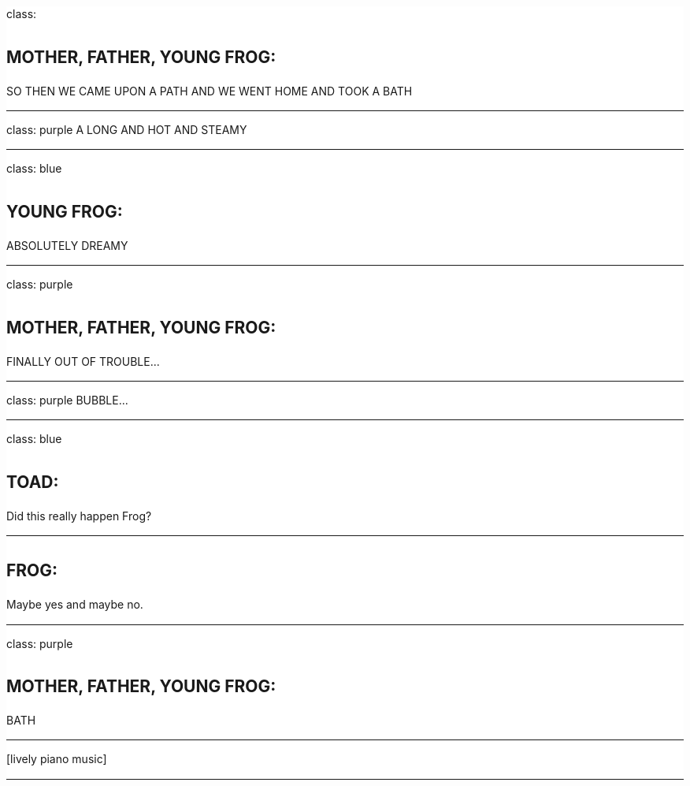 
class: 
## MOTHER, FATHER, YOUNG FROG:
SO THEN WE CAME UPON A PATH
AND WE WENT HOME AND TOOK A BATH

---

class: purple
A LONG AND HOT AND STEAMY

---

class: blue
## YOUNG FROG:
ABSOLUTELY DREAMY

---

class: purple
## MOTHER, FATHER, YOUNG FROG:
FINALLY OUT OF TROUBLE...

---

class: purple
BUBBLE...

---

class: blue
## TOAD:
Did this really happen Frog?

---

## FROG:
Maybe yes and maybe no.

---

class: purple
## MOTHER, FATHER, YOUNG FROG:
BATH

---

[lively piano music]

---


[//]: # (title settings—give the play a title and author name)
[//]: # (color settings—replace "character-_____" with a character name)
[//]: # (list of colors)
[//]: # (list of characters, in color)